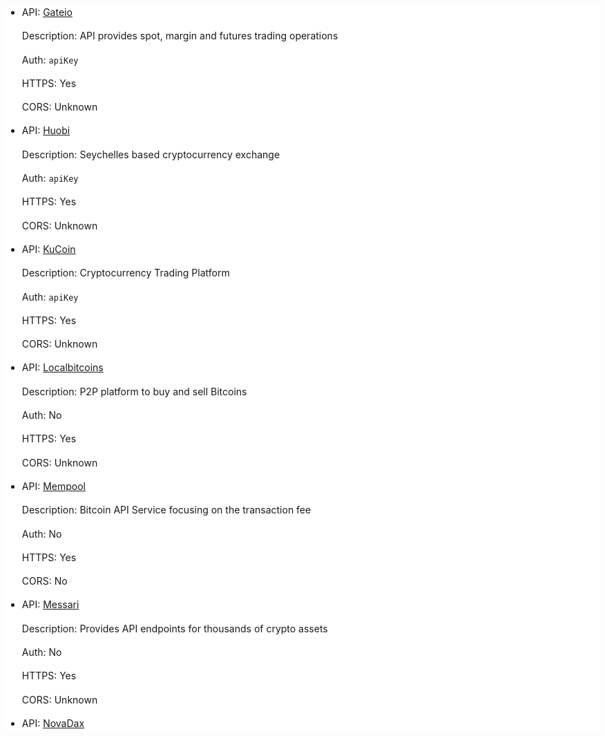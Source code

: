 
- API: [Gateio](https://www.gate.io/api2)

  Description: API provides spot, margin and futures trading operations

  Auth: `apiKey`

  HTTPS: Yes

  CORS: Unknown


- API: [Huobi](https://huobiapi.github.io/docs/spot/v1/en/)

  Description: Seychelles based cryptocurrency exchange

  Auth: `apiKey`

  HTTPS: Yes

  CORS: Unknown


- API: [KuCoin](https://docs.kucoin.com/)

  Description: Cryptocurrency Trading Platform

  Auth: `apiKey`

  HTTPS: Yes

  CORS: Unknown


- API: [Localbitcoins](https://localbitcoins.com/api-docs/)

  Description: P2P platform to buy and sell Bitcoins

  Auth: No

  HTTPS: Yes

  CORS: Unknown


- API: [Mempool](https://mempool.space/api)

  Description: Bitcoin API Service focusing on the transaction fee

  Auth: No

  HTTPS: Yes

  CORS: No


- API: [Messari](https://messari.io/api)

  Description: Provides API endpoints for thousands of crypto assets

  Auth: No

  HTTPS: Yes

  CORS: Unknown


- API: [NovaDax](https://doc.novadax.com/en-US/#introduction)
